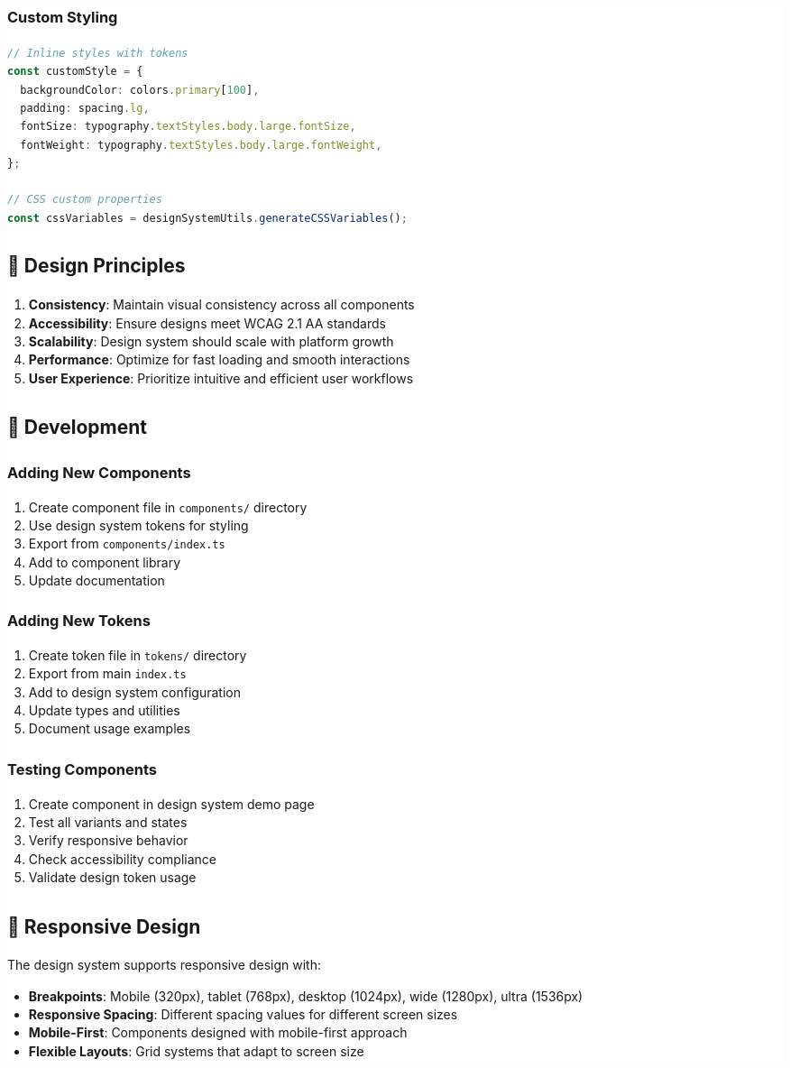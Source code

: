 ### Custom Styling
```typescript
// Inline styles with tokens
const customStyle = {
  backgroundColor: colors.primary[100],
  padding: spacing.lg,
  fontSize: typography.textStyles.body.large.fontSize,
  fontWeight: typography.textStyles.body.large.fontWeight,
};

// CSS custom properties
const cssVariables = designSystemUtils.generateCSSVariables();
```

## 🎨 Design Principles

1. **Consistency**: Maintain visual consistency across all components
2. **Accessibility**: Ensure designs meet WCAG 2.1 AA standards
3. **Scalability**: Design system should scale with platform growth
4. **Performance**: Optimize for fast loading and smooth interactions
5. **User Experience**: Prioritize intuitive and efficient user workflows

## 🔧 Development

### Adding New Components
1. Create component file in `components/` directory
2. Use design system tokens for styling
3. Export from `components/index.ts`
4. Add to component library
5. Update documentation

### Adding New Tokens
1. Create token file in `tokens/` directory
2. Export from main `index.ts`
3. Add to design system configuration
4. Update types and utilities
5. Document usage examples

### Testing Components
1. Create component in design system demo page
2. Test all variants and states
3. Verify responsive behavior
4. Check accessibility compliance
5. Validate design token usage

## 📱 Responsive Design

The design system supports responsive design with:
- **Breakpoints**: Mobile (320px), tablet (768px), desktop (1024px), wide (1280px), ultra (1536px)
- **Responsive Spacing**: Different spacing values for different screen sizes
- **Mobile-First**: Components designed with mobile-first approach
- **Flexible Layouts**: Grid systems that adapt to screen size
